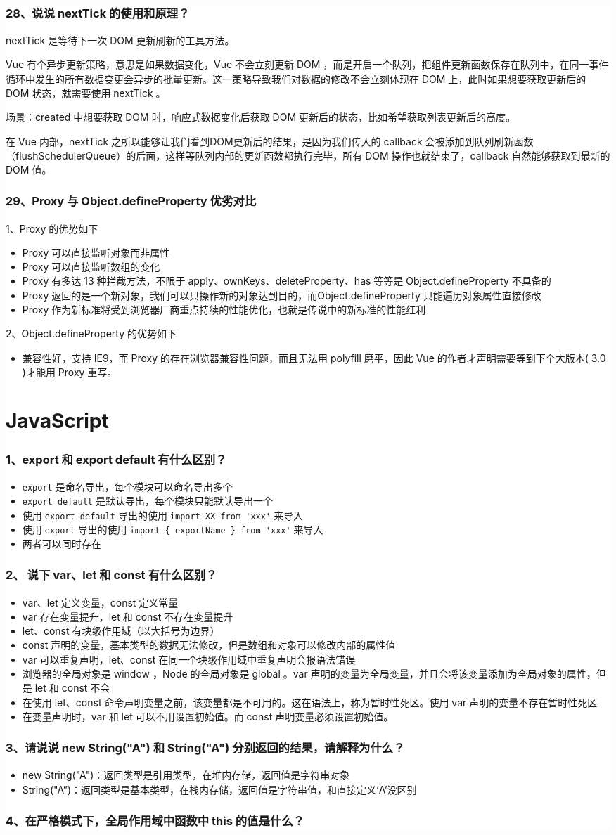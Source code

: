 ### 28、说说 nextTick 的使用和原理？

nextTick 是等待下一次 DOM 更新刷新的工具方法。

Vue 有个异步更新策略，意思是如果数据变化，Vue 不会立刻更新 DOM ，而是开启一个队列，把组件更新函数保存在队列中，在同一事件循环中发生的所有数据变更会异步的批量更新。这一策略导致我们对数据的修改不会立刻体现在 DOM 上，此时如果想要获取更新后的 DOM 状态，就需要使用 nextTick 。

场景：created 中想要获取 DOM 时，响应式数据变化后获取 DOM 更新后的状态，比如希望获取列表更新后的高度。

在 Vue 内部，nextTick 之所以能够让我们看到DOM更新后的结果，是因为我们传入的 callback 会被添加到队列刷新函数（flushSchedulerQueue）的后面，这样等队列内部的更新函数都执行完毕，所有 DOM 操作也就结束了，callback 自然能够获取到最新的 DOM 值。

### 29、Proxy 与 Object.defineProperty 优劣对比

1、Proxy 的优势如下

- Proxy 可以直接监听对象而非属性
- Proxy 可以直接监听数组的变化
- Proxy 有多达 13 种拦截方法，不限于 apply、ownKeys、deleteProperty、has 等等是 Object.defineProperty 不具备的
- Proxy 返回的是一个新对象，我们可以只操作新的对象达到目的，而Object.defineProperty 只能遍历对象属性直接修改
- Proxy 作为新标准将受到浏览器厂商重点持续的性能优化，也就是传说中的新标准的性能红利

2、Object.defineProperty 的优势如下

- 兼容性好，支持 IE9，而 Proxy 的存在浏览器兼容性问题，而且无法用 polyfill 磨平，因此 Vue 的作者才声明需要等到下个大版本( 3.0 )才能用 Proxy 重写。

# JavaScript

### 1、export 和 export default 有什么区别？

- `export` 是命名导出，每个模块可以命名导出多个
- `export default` 是默认导出，每个模块只能默认导出一个
- 使用 `export default` 导出的使用 `import XX from 'xxx'` 来导入
- 使用 `export` 导出的使用 `import { exportName } from 'xxx'` 来导入
- 两者可以同时存在

### 2、 说下 var、let 和 const 有什么区别？

- var、let 定义变量，const 定义常量
- var 存在变量提升，let 和 const 不存在变量提升
- let、const 有块级作用域（以大括号为边界）
- const 声明的变量，基本类型的数据无法修改，但是数组和对象可以修改内部的属性值
- var 可以重复声明，let、const 在同一个块级作用域中重复声明会报语法错误
- 浏览器的全局对象是 window ，Node 的全局对象是 global 。var 声明的变量为全局变量，并且会将该变量添加为全局对象的属性，但是 let 和 const 不会
- 在使用 let、const 命令声明变量之前，该变量都是不可用的。这在语法上，称为暂时性死区。使用 var 声明的变量不存在暂时性死区
- 在变量声明时，var 和 let 可以不用设置初始值。而 const 声明变量必须设置初始值。

### 3、请说说 new String("A") 和 String("A") 分别返回的结果，请解释为什么？

- new String("A")：返回类型是引用类型，在堆内存储，返回值是字符串对象
- String("A”)：返回类型是基本类型，在栈内存储，返回值是字符串值，和直接定义‘A’没区别

### 4、在严格模式下，全局作用域中函数中 this 的值是什么？
